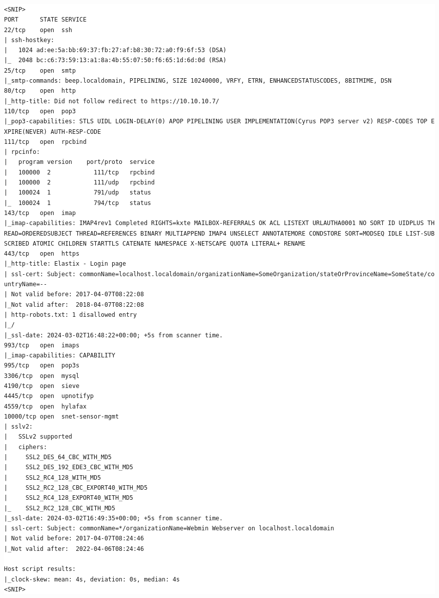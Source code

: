 ```
<SNIP>
PORT      STATE SERVICE
22/tcp    open  ssh
| ssh-hostkey: 
|   1024 ad:ee:5a:bb:69:37:fb:27:af:b8:30:72:a0:f9:6f:53 (DSA)
|_  2048 bc:c6:73:59:13:a1:8a:4b:55:07:50:f6:65:1d:6d:0d (RSA)
25/tcp    open  smtp
|_smtp-commands: beep.localdomain, PIPELINING, SIZE 10240000, VRFY, ETRN, ENHANCEDSTATUSCODES, 8BITMIME, DSN
80/tcp    open  http
|_http-title: Did not follow redirect to https://10.10.10.7/
110/tcp   open  pop3
|_pop3-capabilities: STLS UIDL LOGIN-DELAY(0) APOP PIPELINING USER IMPLEMENTATION(Cyrus POP3 server v2) RESP-CODES TOP EXPIRE(NEVER) AUTH-RESP-CODE
111/tcp   open  rpcbind
| rpcinfo: 
|   program version    port/proto  service
|   100000  2            111/tcp   rpcbind
|   100000  2            111/udp   rpcbind
|   100024  1            791/udp   status
|_  100024  1            794/tcp   status
143/tcp   open  imap
|_imap-capabilities: IMAP4rev1 Completed RIGHTS=kxte MAILBOX-REFERRALS OK ACL LISTEXT URLAUTHA0001 NO SORT ID UIDPLUS THREAD=ORDEREDSUBJECT THREAD=REFERENCES BINARY MULTIAPPEND IMAP4 UNSELECT ANNOTATEMORE CONDSTORE SORT=MODSEQ IDLE LIST-SUBSCRIBED ATOMIC CHILDREN STARTTLS CATENATE NAMESPACE X-NETSCAPE QUOTA LITERAL+ RENAME
443/tcp   open  https
|_http-title: Elastix - Login page
| ssl-cert: Subject: commonName=localhost.localdomain/organizationName=SomeOrganization/stateOrProvinceName=SomeState/countryName=--
| Not valid before: 2017-04-07T08:22:08
|_Not valid after:  2018-04-07T08:22:08
| http-robots.txt: 1 disallowed entry 
|_/
|_ssl-date: 2024-03-02T16:48:22+00:00; +5s from scanner time.
993/tcp   open  imaps
|_imap-capabilities: CAPABILITY
995/tcp   open  pop3s
3306/tcp  open  mysql
4190/tcp  open  sieve
4445/tcp  open  upnotifyp
4559/tcp  open  hylafax
10000/tcp open  snet-sensor-mgmt
| sslv2: 
|   SSLv2 supported
|   ciphers: 
|     SSL2_DES_64_CBC_WITH_MD5
|     SSL2_DES_192_EDE3_CBC_WITH_MD5
|     SSL2_RC4_128_WITH_MD5
|     SSL2_RC2_128_CBC_EXPORT40_WITH_MD5
|     SSL2_RC4_128_EXPORT40_WITH_MD5
|_    SSL2_RC2_128_CBC_WITH_MD5
|_ssl-date: 2024-03-02T16:49:35+00:00; +5s from scanner time.
| ssl-cert: Subject: commonName=*/organizationName=Webmin Webserver on localhost.localdomain
| Not valid before: 2017-04-07T08:24:46
|_Not valid after:  2022-04-06T08:24:46

Host script results:
|_clock-skew: mean: 4s, deviation: 0s, median: 4s
<SNIP>
```
